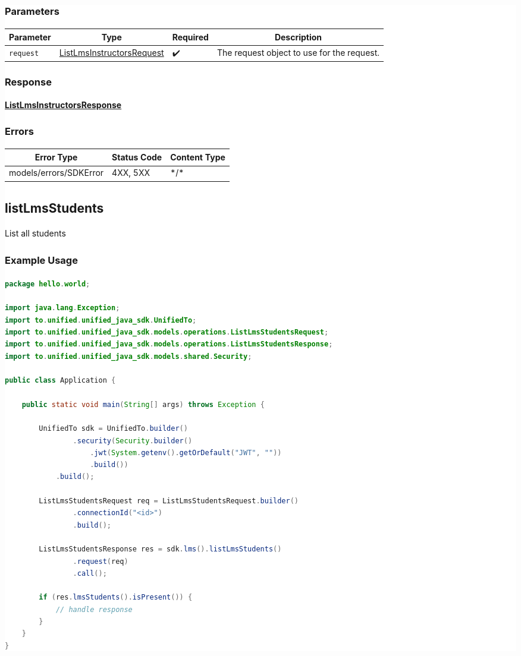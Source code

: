 ### Parameters

| Parameter                                                                         | Type                                                                              | Required                                                                          | Description                                                                       |
| --------------------------------------------------------------------------------- | --------------------------------------------------------------------------------- | --------------------------------------------------------------------------------- | --------------------------------------------------------------------------------- |
| `request`                                                                         | [ListLmsInstructorsRequest](../../models/operations/ListLmsInstructorsRequest.md) | :heavy_check_mark:                                                                | The request object to use for the request.                                        |

### Response

**[ListLmsInstructorsResponse](../../models/operations/ListLmsInstructorsResponse.md)**

### Errors

| Error Type             | Status Code            | Content Type           |
| ---------------------- | ---------------------- | ---------------------- |
| models/errors/SDKError | 4XX, 5XX               | \*/\*                  |

## listLmsStudents

List all students

### Example Usage


```java
package hello.world;

import java.lang.Exception;
import to.unified.unified_java_sdk.UnifiedTo;
import to.unified.unified_java_sdk.models.operations.ListLmsStudentsRequest;
import to.unified.unified_java_sdk.models.operations.ListLmsStudentsResponse;
import to.unified.unified_java_sdk.models.shared.Security;

public class Application {

    public static void main(String[] args) throws Exception {

        UnifiedTo sdk = UnifiedTo.builder()
                .security(Security.builder()
                    .jwt(System.getenv().getOrDefault("JWT", ""))
                    .build())
            .build();

        ListLmsStudentsRequest req = ListLmsStudentsRequest.builder()
                .connectionId("<id>")
                .build();

        ListLmsStudentsResponse res = sdk.lms().listLmsStudents()
                .request(req)
                .call();

        if (res.lmsStudents().isPresent()) {
            // handle response
        }
    }
}
```
